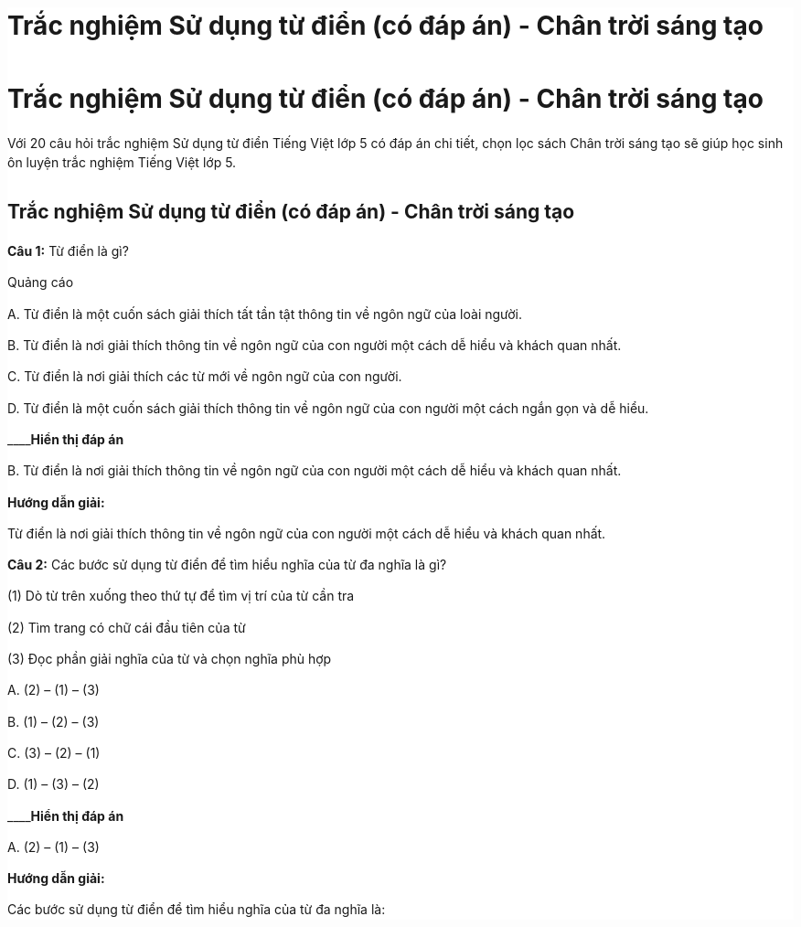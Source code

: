 # Trắc nghiệm Sử dụng từ điển (có đáp án) - Chân trời sáng tạo

# Trắc nghiệm Sử dụng từ điển (có đáp án) - Chân trời sáng tạo

Với 20 câu hỏi trắc nghiệm Sử dụng từ điển Tiếng Việt lớp 5 có đáp án chi tiết, chọn lọc sách Chân trời sáng tạo sẽ giúp học sinh ôn luyện trắc nghiệm Tiếng Việt lớp 5.

## Trắc nghiệm Sử dụng từ điển (có đáp án) - Chân trời sáng tạo

**Câu 1:** Từ điển là gì?

Quảng cáo

A. Từ điển là một cuốn sách giải thích tất tần tật thông tin về ngôn ngữ của loài người.

B. Từ điển là nơi giải thích thông tin về ngôn ngữ của con người một cách dễ hiểu và khách quan nhất.

C. Từ điển là nơi giải thích các từ mới về ngôn ngữ của con người. 

D. Từ điển là một cuốn sách giải thích thông tin về ngôn ngữ của con người một cách ngắn gọn và dễ hiểu.

____**Hiển thị đáp án**

B. Từ điển là nơi giải thích thông tin về ngôn ngữ của con người một cách dễ hiểu và khách quan nhất.

**Hướng dẫn giải:**

Từ điển là nơi giải thích thông tin về ngôn ngữ của con người một cách dễ hiểu và khách quan nhất.

**Câu 2:** Các bước sử dụng từ điển để tìm hiểu nghĩa của từ đa nghĩa là gì?

(1) Dò từ trên xuống theo thứ tự để tìm vị trí của từ cần tra

(2) Tìm trang có chữ cái đầu tiên của từ

(3) Đọc phần giải nghĩa của từ và chọn nghĩa phù hợp

A. (2) – (1) – (3)

B. (1) – (2) – (3)

C. (3) – (2) – (1)

D. (1) – (3) – (2) 

____**Hiển thị đáp án**

A. (2) – (1) – (3)

**Hướng dẫn giải:**

Các bước sử dụng từ điển để tìm hiểu nghĩa của từ đa nghĩa là: 
